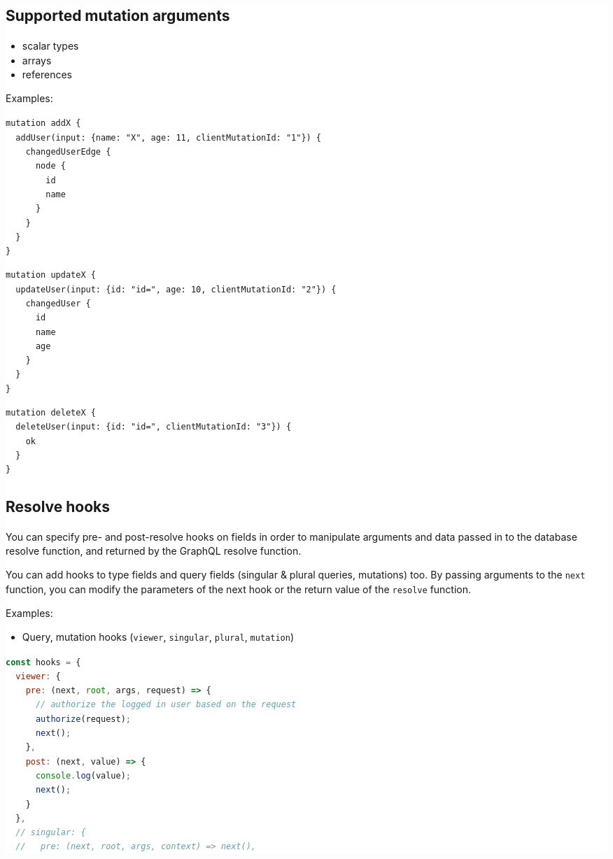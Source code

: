 ## Supported mutation arguments

* scalar types
* arrays
* references

Examples:
```
mutation addX {
  addUser(input: {name: "X", age: 11, clientMutationId: "1"}) {
    changedUserEdge {
      node {
        id
        name
      }
    }
  }
}
```

```
mutation updateX {
  updateUser(input: {id: "id=", age: 10, clientMutationId: "2"}) {
    changedUser {
      id
      name
      age
    }
  }
}
```

```
mutation deleteX {
  deleteUser(input: {id: "id=", clientMutationId: "3"}) {
    ok
  }
}
```

## Resolve hooks

You can specify pre- and post-resolve hooks on fields in order to manipulate arguments and data passed in to the database resolve function, and returned by the GraphQL resolve function.

You can add hooks to type fields and query fields (singular & plural queries, mutations) too.
By passing arguments to the `next` function, you can modify the parameters of the next hook or the return value of the `resolve` function.

Examples:
- Query, mutation hooks (`viewer`, `singular`, `plural`, `mutation`)
```javascript
const hooks = {
  viewer: {
    pre: (next, root, args, request) => {
      // authorize the logged in user based on the request
      authorize(request);
      next();
    },
    post: (next, value) => {
      console.log(value);
      next();
    }
  },
  // singular: {
  //   pre: (next, root, args, context) => next(),
```
